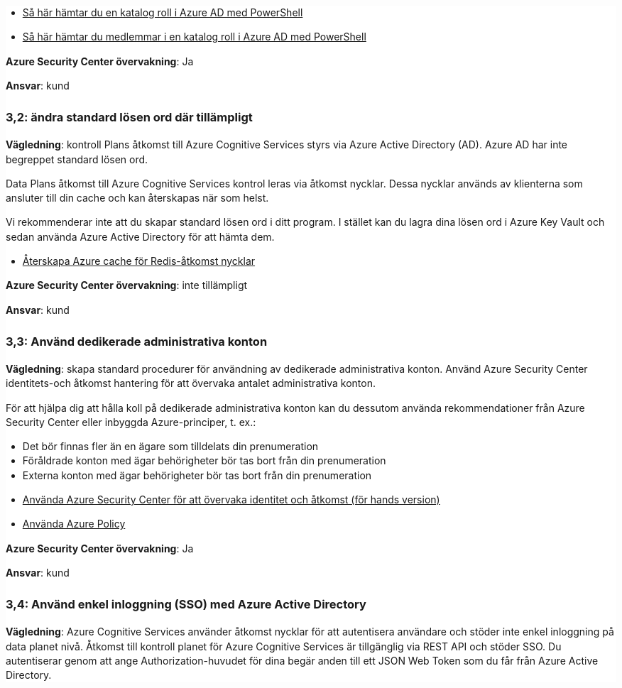 * [Så här hämtar du en katalog roll i Azure AD med PowerShell](https://docs.microsoft.com/powershell/module/azuread/get-azureaddirectoryrole?view=azureadps-2.0)

* [Så här hämtar du medlemmar i en katalog roll i Azure AD med PowerShell](https://docs.microsoft.com/powershell/module/azuread/get-azureaddirectoryrolemember?view=azureadps-2.0)

**Azure Security Center övervakning**: Ja

**Ansvar**: kund

### <a name="32-change-default-passwords-where-applicable"></a>3,2: ändra standard lösen ord där tillämpligt

**Vägledning**: kontroll Plans åtkomst till Azure Cognitive Services styrs via Azure Active Directory (AD). Azure AD har inte begreppet standard lösen ord.

Data Plans åtkomst till Azure Cognitive Services kontrol leras via åtkomst nycklar. Dessa nycklar används av klienterna som ansluter till din cache och kan återskapas när som helst.

Vi rekommenderar inte att du skapar standard lösen ord i ditt program. I stället kan du lagra dina lösen ord i Azure Key Vault och sedan använda Azure Active Directory för att hämta dem.

* [Återskapa Azure cache för Redis-åtkomst nycklar](https://docs.microsoft.com/azure/azure-cache-for-redis/cache-configure#settings)

**Azure Security Center övervakning**: inte tillämpligt

**Ansvar**: kund

### <a name="33-use-dedicated-administrative-accounts"></a>3,3: Använd dedikerade administrativa konton

**Vägledning**: skapa standard procedurer för användning av dedikerade administrativa konton. Använd Azure Security Center identitets-och åtkomst hantering för att övervaka antalet administrativa konton.

För att hjälpa dig att hålla koll på dedikerade administrativa konton kan du dessutom använda rekommendationer från Azure Security Center eller inbyggda Azure-principer, t. ex.:
- Det bör finnas fler än en ägare som tilldelats din prenumeration
- Föråldrade konton med ägar behörigheter bör tas bort från din prenumeration
- Externa konton med ägar behörigheter bör tas bort från din prenumeration

* [Använda Azure Security Center för att övervaka identitet och åtkomst (för hands version)](https://docs.microsoft.com/azure/security-center/security-center-identity-access)

* [Använda Azure Policy](https://docs.microsoft.com/azure/governance/policy/tutorials/create-and-manage)

**Azure Security Center övervakning**: Ja

**Ansvar**: kund

### <a name="34-use-single-sign-on-sso-with-azure-active-directory"></a>3,4: Använd enkel inloggning (SSO) med Azure Active Directory

**Vägledning**: Azure Cognitive Services använder åtkomst nycklar för att autentisera användare och stöder inte enkel inloggning på data planet nivå. Åtkomst till kontroll planet för Azure Cognitive Services är tillgänglig via REST API och stöder SSO. Du autentiserar genom att ange Authorization-huvudet för dina begär anden till ett JSON Web Token som du får från Azure Active Directory.
